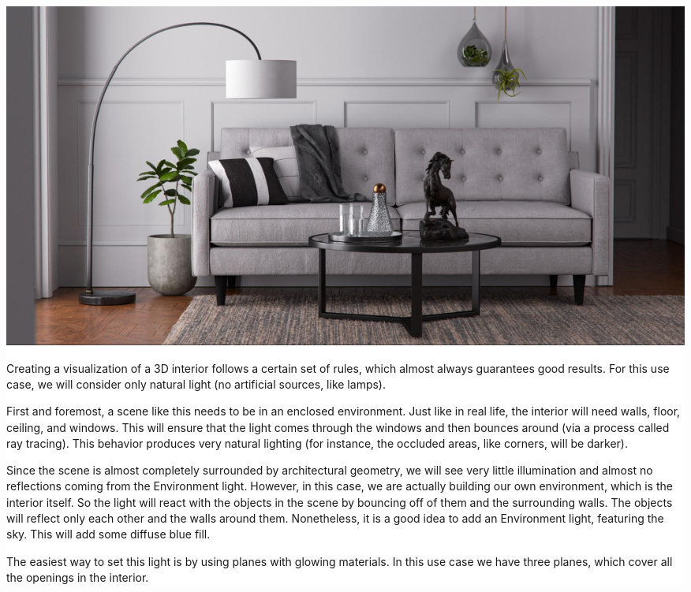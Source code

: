 ![A 3D interior scene of a living room](assets/Mastering3dlighting_29.jpg)

Creating a visualization of a 3D interior follows a certain set of rules, which almost always guarantees good results. For this use case, we will consider only natural light (no artificial sources, like lamps).

First and foremost, a scene like this needs to be in an enclosed environment. Just like in real life, the interior will need walls, floor, ceiling, and windows. This will ensure that the light comes through the windows and then bounces around (via a process called ray tracing). This behavior produces very natural lighting (for instance, the occluded areas, like corners, will be darker).

Since the scene is almost completely surrounded by architectural geometry, we will see very little illumination and almost no reflections coming from the Environment light. However, in this case, we are actually building our own environment, which is the interior itself. So the light will react with the objects in the scene by bouncing off of them and the surrounding walls. The objects will reflect only each other and the walls around them. Nonetheless, it is a good idea to add an Environment light, featuring the sky. This will add some diffuse blue fill.

The easiest way to set this light is by using planes with glowing materials. In this use case we have three planes, which cover all the openings in the interior.
